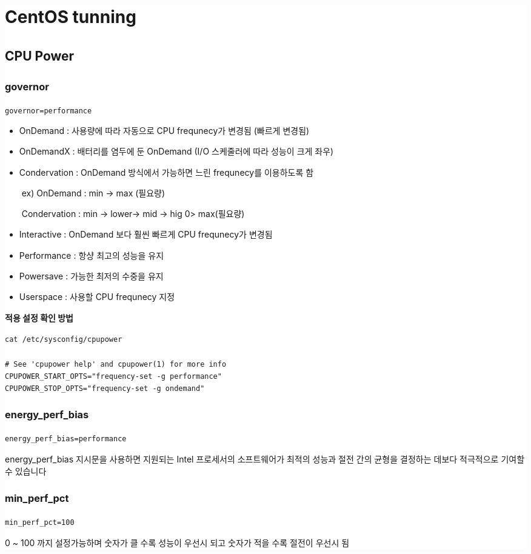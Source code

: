 



# CentOS  tunning

## CPU Power 

### governor 

```
governor=performance
```

- OnDemand : 사용량에 따라 자동으로 CPU frequnecy가 변경됨 (빠르게 변경됨)

- OnDemandX : 배터리를 염두에 둔 OnDemand  (I/O 스케줄러에 따라 성능이 크게 좌우)

- Condervation : OnDemand 방식에서 가능하면 느린 frequnecy를 이용하도록 함 

  ​                           ex) OnDemand  : min  -> max (필요량)

  ​                                 Condervation : min -> lower-> mid -> hig 0> max(필요량)

- Interactive : OnDemand 보다 훨씬 빠르게 CPU frequnecy가 변경됨

- Performance : 항샹 최고의 성능을 유지 

- Powersave : 가능한 최저의 수중을 유지

- Userspace : 사용할 CPU frequnecy 지정 



**적용 설정 확인 방법**

```
cat /etc/sysconfig/cpupower

# See 'cpupower help' and cpupower(1) for more info
CPUPOWER_START_OPTS="frequency-set -g performance"
CPUPOWER_STOP_OPTS="frequency-set -g ondemand"
```

### energy_perf_bias

```
energy_perf_bias=performance
```

energy_perf_bias 지시문을 사용하면 지원되는 Intel 프로세서의 소프트웨어가 최적의 성능과 절전 간의 균형을 결정하는 데보다 적극적으로 기여할 수 있습니다

### min_perf_pct

```
min_perf_pct=100
```

0 ~ 100 까지 설정가능하며  숫자가 클 수록 성능이 우선시 되고 숫자가 적을 수록 절전이 우선시 됨
